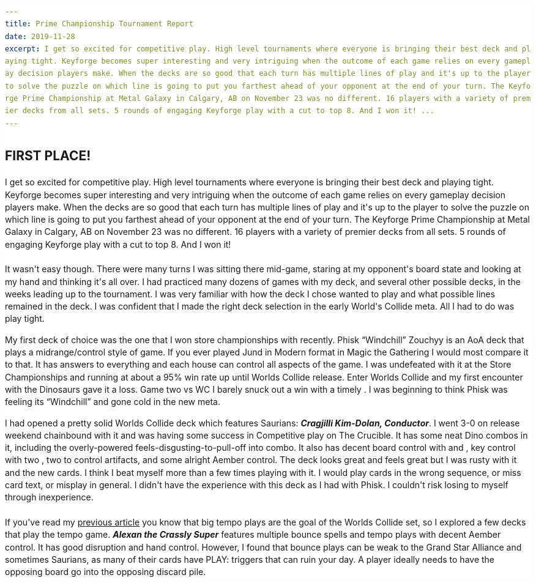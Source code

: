 ```yaml
---
title: Prime Championship Tournament Report
date: 2019-11-28
excerpt: I get so excited for competitive play. High level tournaments where everyone is bringing their best deck and playing tight. Keyforge becomes super interesting and very intriguing when the outcome of each game relies on every gameplay decision players make. When the decks are so good that each turn has multiple lines of play and it's up to the player to solve the puzzle on which line is going to put you farthest ahead of your opponent at the end of your turn. The Keyforge Prime Championship at Metal Galaxy in Calgary, AB on November 23 was no different. 16 players with a variety of premier decks from all sets. 5 rounds of engaging Keyforge play with a cut to top 8. And I won it! ...
---
```

## FIRST PLACE!

I get so excited for competitive play. High level tournaments where everyone is bringing their best deck and playing tight. Keyforge becomes super interesting and very intriguing when the outcome of each game relies on every gameplay decision players make. When the decks are so good that each turn has multiple lines of play and it's up to the player to solve the puzzle on which line is going to put you farthest ahead of your opponent at the end of your turn. The Keyforge Prime Championship at Metal Galaxy in Calgary, AB on November 23 was no different. 16 players with a variety of premier decks from all sets. 5 rounds of engaging Keyforge play with a cut to top 8. And I won it! 
<br/>
<br/>
It wasn't easy though. There were many turns I was sitting there mid-game, staring at my opponent's board state and looking at my hand and thinking it's all over. I had practiced many dozens of games with my deck, and several other possible decks, in the weeks leading up to the tournament. I was very familiar with how the deck I chose wanted to play and what possible lines remained in the deck. I was confident that I made the right deck selection in the early World's Collide meta. All I had to do was play tight. 

<DeckList name='zouchyy'/>

My first deck of choice was the one that I won store championships with recently. Phisk “Windchill” Zouchyy is an AoA deck that plays a midrange/control style of game. If you ever played Jund in Modern format in Magic the Gathering I would most compare it to that. It has answers to everything and each house can control all aspects of the game. I was undefeated with it at the Store Championships and running at about a 95% win rate up until Worlds Collide release. Enter Worlds Collide and my first encounter with the Dinosaurs gave it a loss. Game two vs WC I barely snuck out a win with a timely <Card name='Miasma'/>. I was beginning to think Phisk was feeling its “Windchill” and gone cold in the new meta. 

<XCards :names="['tribute','sic semper']" caption="Sic Combo Bud"/>

I had opened a pretty solid Worlds Collide deck which features Saurians: ***Cragjilli Kim-Dolan, Conductor***. I went 3-0 on release weekend chainbound with it and was having some success in Competitive play on The Crucible. It has some neat Dino combos in it, including the overly-powered feels-disgusting-to-pull-off <Card name='Tribute'/> into <Card name='Sic Semper Tyrannosaur'/> combo. It also has decent board control with <Card name='Harbinger of Doom'/> and <Card name='Hysteria'/>, key control with two <Card name='The Evil Eye'/>, two <Card name='Hock'/> to control artifacts, and some alright Aember control. The deck looks great and feels great but I was rusty with it and the new cards. I think I beat myself more than a few times playing with it. I would play cards in the wrong sequence, or miss card text, or misplay in general. I didn't have the experience with this deck as I had with Phisk. I couldn't risk losing to myself through inexperience. 
<br/>
<br/>
If you've read my [previous article](https://forgingkeys.com/articles/worlds-collide-initial-impressions.html) you know that big tempo plays are the goal of the Worlds Collide set, so I explored a few decks that play the tempo game. ***Alexan the Crassly Super*** features multiple bounce spells and tempo plays with decent Aember control. It has good disruption and hand control. However, I found that bounce plays can be weak to the Grand Star Alliance and sometimes Saurians, as many of their cards have PLAY: triggers that can ruin your day. A player ideally needs to have the opposing board go into the opposing discard pile. 
<DeckList name='Alexan the Crassly Super'/>